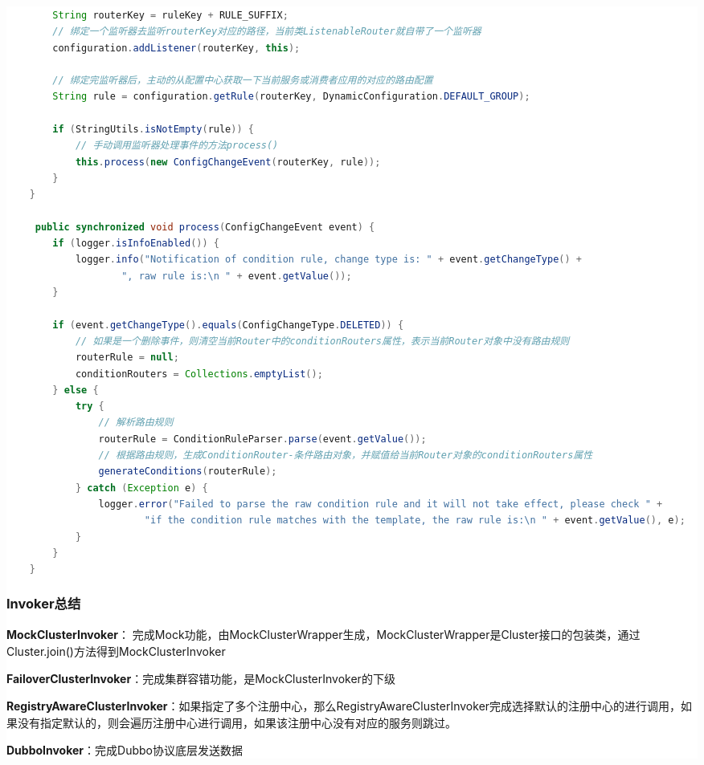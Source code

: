 ```java
        String routerKey = ruleKey + RULE_SUFFIX;
        // 绑定一个监听器去监听routerKey对应的路径，当前类ListenableRouter就自带了一个监听器
        configuration.addListener(routerKey, this);

        // 绑定完监听器后，主动的从配置中心获取一下当前服务或消费者应用的对应的路由配置
        String rule = configuration.getRule(routerKey, DynamicConfiguration.DEFAULT_GROUP);

        if (StringUtils.isNotEmpty(rule)) {
            // 手动调用监听器处理事件的方法process()
            this.process(new ConfigChangeEvent(routerKey, rule));
        }
    }

	 public synchronized void process(ConfigChangeEvent event) {
        if (logger.isInfoEnabled()) {
            logger.info("Notification of condition rule, change type is: " + event.getChangeType() +
                    ", raw rule is:\n " + event.getValue());
        }

        if (event.getChangeType().equals(ConfigChangeType.DELETED)) {
            // 如果是一个删除事件，则清空当前Router中的conditionRouters属性，表示当前Router对象中没有路由规则
            routerRule = null;
            conditionRouters = Collections.emptyList();
        } else {
            try {
                // 解析路由规则
                routerRule = ConditionRuleParser.parse(event.getValue());
                // 根据路由规则，生成ConditionRouter-条件路由对象，并赋值给当前Router对象的conditionRouters属性
                generateConditions(routerRule);
            } catch (Exception e) {
                logger.error("Failed to parse the raw condition rule and it will not take effect, please check " +
                        "if the condition rule matches with the template, the raw rule is:\n " + event.getValue(), e);
            }
        }
    }
```



### Invoker总结

**MockClusterInvoker**： 完成Mock功能，由MockClusterWrapper生成，MockClusterWrapper是Cluster接口的包装类，通过Cluster.join()方法得到MockClusterInvoker

**FailoverClusterInvoker**：完成集群容错功能，是MockClusterInvoker的下级

**RegistryAwareClusterInvoker**：如果指定了多个注册中心，那么RegistryAwareClusterInvoker完成选择默认的注册中心的进行调用，如果没有指定默认的，则会遍历注册中心进行调用，如果该注册中心没有对应的服务则跳过。

**DubboInvoker**：完成Dubbo协议底层发送数据
